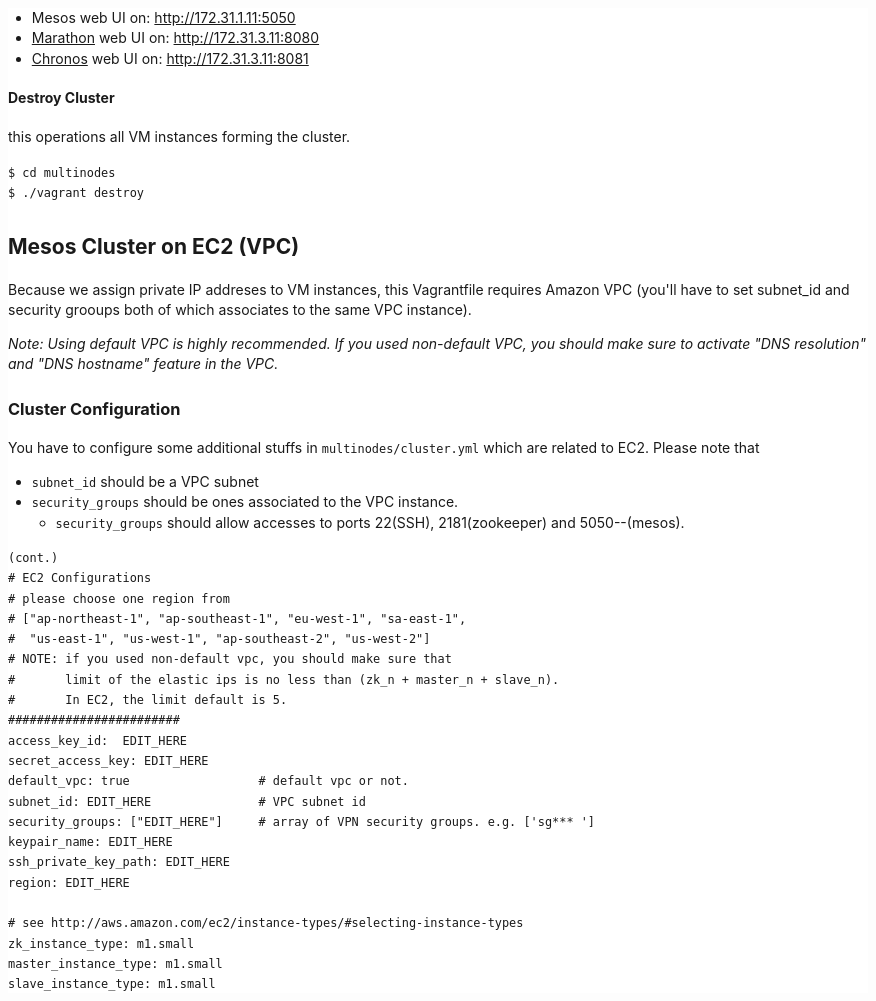 * Mesos web UI on: <http://172.31.1.11:5050>
* [Marathon](https://github.com/mesosphere/marathon) web UI on: <http://172.31.3.11:8080>
* [Chronos](https://github.com/mesos/chronos) web UI on: <http://172.31.3.11:8081>

#### Destroy Cluster
this operations all VM instances forming the cluster.

```
$ cd multinodes
$ ./vagrant destroy
```

<a name="clec2"></a>
Mesos Cluster on EC2 (VPC)
----
Because we assign private IP addreses to VM instances, this Vagrantfile requires Amazon VPC (you'll have to set subnet_id and security grooups both of which associates to the same VPC instance).

_Note: Using default VPC is highly recommended.  If you used non-default VPC, you should make sure to activate "DNS resolution" and "DNS hostname" feature in the VPC._

### Cluster Configuration
You have to configure some additional stuffs in `multinodes/cluster.yml` which are related to EC2.  Please note that

* `subnet_id` should be a VPC subnet
* `security_groups` should be ones associated to the VPC instance.
	* `security_groups` should allow accesses to ports 22(SSH), 2181(zookeeper) and 5050--(mesos).

```
(cont.)
# EC2 Configurations
# please choose one region from
# ["ap-northeast-1", "ap-southeast-1", "eu-west-1", "sa-east-1",
#  "us-east-1", "us-west-1", "ap-southeast-2", "us-west-2"]
# NOTE: if you used non-default vpc, you should make sure that
#       limit of the elastic ips is no less than (zk_n + master_n + slave_n).
#       In EC2, the limit default is 5.
########################
access_key_id:  EDIT_HERE
secret_access_key: EDIT_HERE
default_vpc: true                  # default vpc or not.
subnet_id: EDIT_HERE               # VPC subnet id
security_groups: ["EDIT_HERE"]     # array of VPN security groups. e.g. ['sg*** ']
keypair_name: EDIT_HERE
ssh_private_key_path: EDIT_HERE
region: EDIT_HERE

# see http://aws.amazon.com/ec2/instance-types/#selecting-instance-types
zk_instance_type: m1.small
master_instance_type: m1.small
slave_instance_type: m1.small
```
